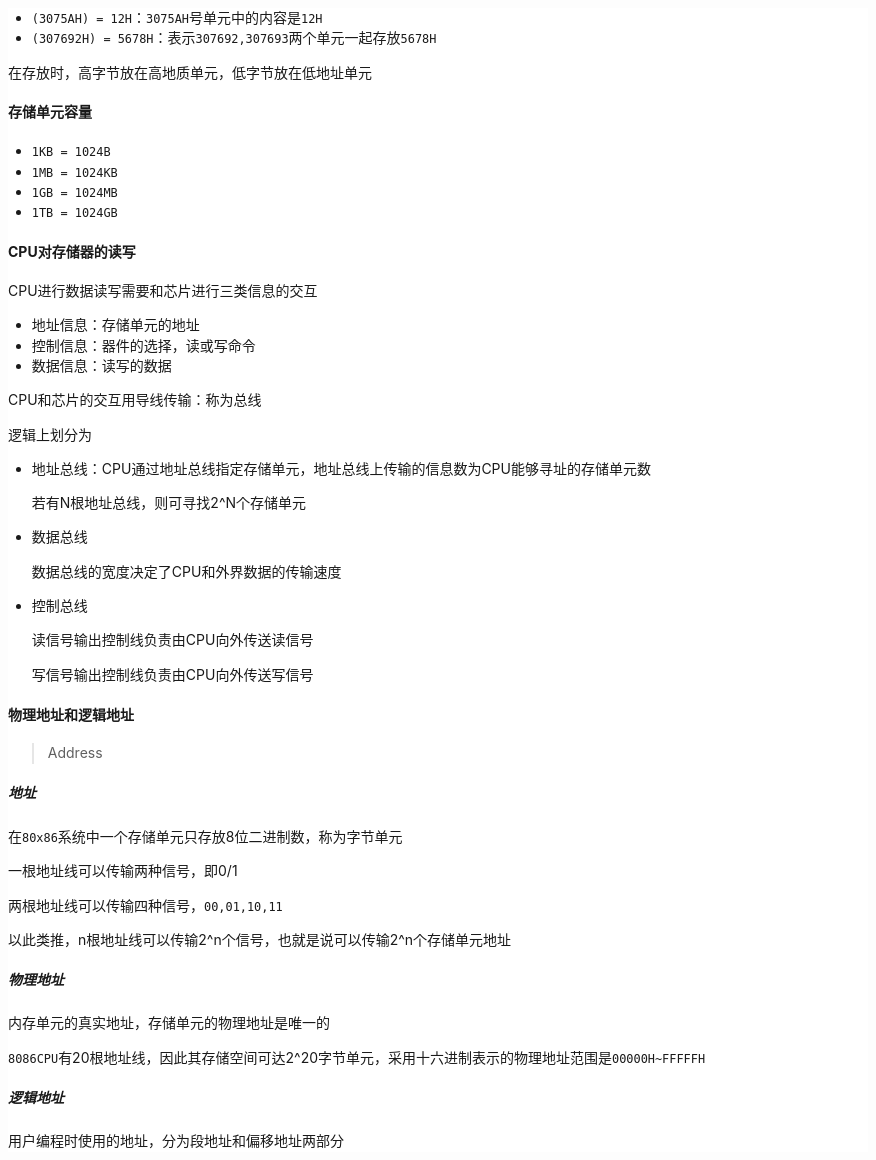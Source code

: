 - `(3075AH) = 12H`：`3075AH`号单元中的内容是`12H`
- `(307692H) = 5678H`：表示`307692,307693`两个单元一起存放`5678H`

在存放时，高字节放在高地质单元，低字节放在低地址单元

#### 存储单元容量

- `1KB = 1024B`
- `1MB = 1024KB`
- `1GB = 1024MB`
- `1TB = 1024GB`

#### CPU对存储器的读写

CPU进行数据读写需要和芯片进行三类信息的交互

- 地址信息：存储单元的地址
- 控制信息：器件的选择，读或写命令
- 数据信息：读写的数据

CPU和芯片的交互用导线传输：称为总线

逻辑上划分为

- 地址总线：CPU通过地址总线指定存储单元，地址总线上传输的信息数为CPU能够寻址的存储单元数
  
  若有N根地址总线，则可寻找2^N个存储单元

- 数据总线
  
  数据总线的宽度决定了CPU和外界数据的传输速度

- 控制总线
  
  读信号输出控制线负责由CPU向外传送读信号
  
  写信号输出控制线负责由CPU向外传送写信号

#### 物理地址和逻辑地址

> Address

##### 地址

在`80x86`系统中一个存储单元只存放8位二进制数，称为字节单元

一根地址线可以传输两种信号，即0/1

两根地址线可以传输四种信号，`00,01,10,11`

以此类推，n根地址线可以传输2^n个信号，也就是说可以传输2^n个存储单元地址

##### 物理地址

内存单元的真实地址，存储单元的物理地址是唯一的

`8086CPU`有20根地址线，因此其存储空间可达2^20字节单元，采用十六进制表示的物理地址范围是`00000H~FFFFFH`

##### 逻辑地址

用户编程时使用的地址，分为段地址和偏移地址两部分
